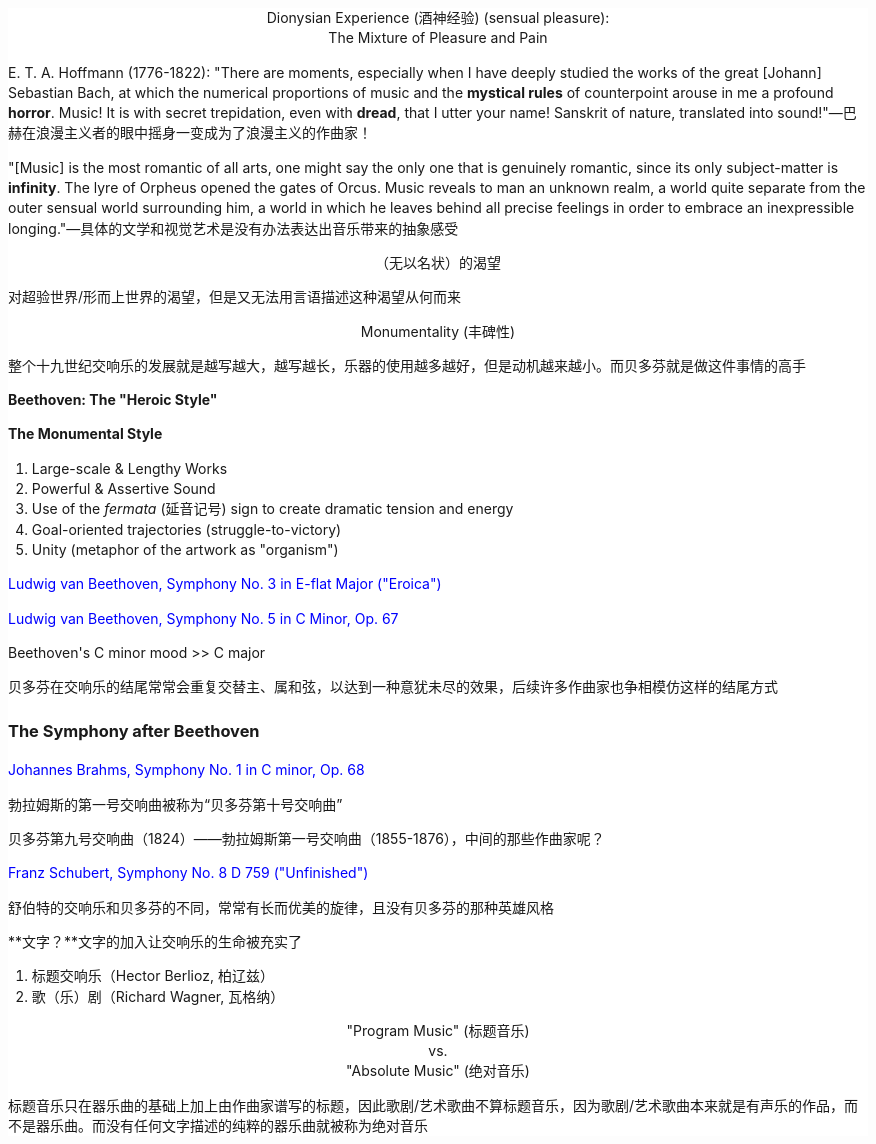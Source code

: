 <center>Dionysian Experience (酒神经验) (sensual pleasure):</center><center>The Mixture of Pleasure and Pain</center>

E. T. A. Hoffmann (1776-1822): "There are moments, especially when I have deeply studied the works of the great [Johann] Sebastian Bach, at which the numerical proportions of music and the **mystical rules** of counterpoint arouse in me a profound **horror**. Music! It is with secret trepidation, even with **dread**, that I utter your name! Sanskrit of nature, translated into sound!"—巴赫在浪漫主义者的眼中摇身一变成为了浪漫主义的作曲家！

"[Music] is the most romantic of all arts, one might say the only one that is genuinely romantic, since its only subject-matter is **infinity**. The lyre of Orpheus opened the gates of Orcus. Music reveals to man an unknown realm, a world quite separate from the outer sensual world surrounding him, a world in which he leaves behind all precise feelings in order to embrace an inexpressible longing."—具体的文学和视觉艺术是没有办法表达出音乐带来的抽象感受

<center>（无以名状）的渴望</center>

对超验世界/形而上世界的渴望，但是又无法用言语描述这种渴望从何而来

<center>Monumentality (丰碑性)</center>

整个十九世纪交响乐的发展就是越写越大，越写越长，乐器的使用越多越好，但是动机越来越小。而贝多芬就是做这件事情的高手

**Beethoven: The "Heroic Style"**

**The Monumental Style**

1. Large-scale & Lengthy Works
2. Powerful & Assertive Sound
3. Use of the *fermata* (延音记号) sign to create dramatic tension and energy
4. Goal-oriented trajectories (struggle-to-victory)
5. Unity (metaphor of the artwork as "organism")

<font color=blue>Ludwig van Beethoven, Symphony No. 3 in E-flat Major ("Eroica")</font>

<font color=blue>Ludwig van Beethoven, Symphony No. 5 in C Minor, Op. 67</font>

Beethoven's C minor mood >> C major

贝多芬在交响乐的结尾常常会重复交替主、属和弦，以达到一种意犹未尽的效果，后续许多作曲家也争相模仿这样的结尾方式

### The Symphony after Beethoven

<font color=blue>Johannes Brahms, Symphony No. 1 in C minor, Op. 68</font>

勃拉姆斯的第一号交响曲被称为“贝多芬第十号交响曲”

贝多芬第九号交响曲（1824）——勃拉姆斯第一号交响曲（1855-1876），中间的那些作曲家呢？

<font color=blue>Franz Schubert, Symphony No. 8 D 759 ("Unfinished")</font>

舒伯特的交响乐和贝多芬的不同，常常有长而优美的旋律，且没有贝多芬的那种英雄风格

**文字？**文字的加入让交响乐的生命被充实了

1. 标题交响乐（Hector Berlioz, 柏辽兹）
2. 歌（乐）剧（Richard Wagner, 瓦格纳）

<center>"Program Music" (标题音乐)</center><center>vs.</center><center>"Absolute Music" (绝对音乐)</center>

标题音乐只在器乐曲的基础上加上由作曲家谱写的标题，因此歌剧/艺术歌曲不算标题音乐，因为歌剧/艺术歌曲本来就是有声乐的作品，而不是器乐曲。而没有任何文字描述的纯粹的器乐曲就被称为绝对音乐

